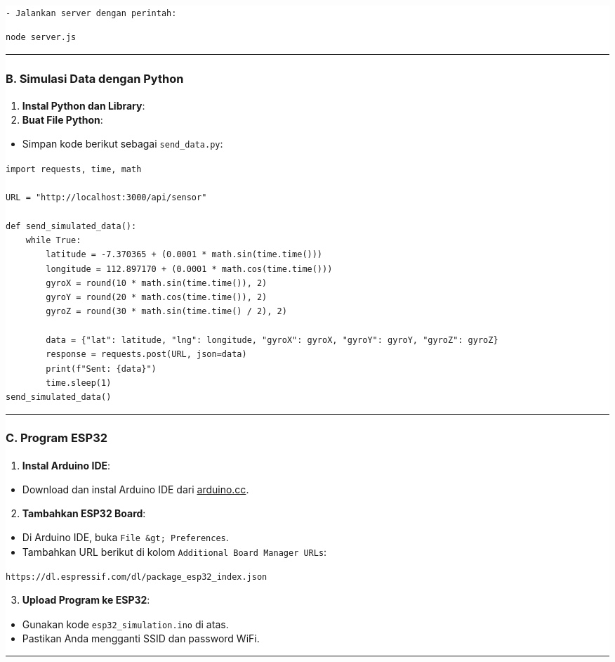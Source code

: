     - Jalankan server dengan perintah:

```
node server.js
```


---

### B. Simulasi Data dengan Python

1. **Instal Python dan Library**:
2. **Buat File Python**:

- Simpan kode berikut sebagai `send_data.py`:

```
import requests, time, math

URL = "http://localhost:3000/api/sensor"

def send_simulated_data():
    while True:
        latitude = -7.370365 + (0.0001 * math.sin(time.time()))
        longitude = 112.897170 + (0.0001 * math.cos(time.time()))
        gyroX = round(10 * math.sin(time.time()), 2)
        gyroY = round(20 * math.cos(time.time()), 2)
        gyroZ = round(30 * math.sin(time.time() / 2), 2)

        data = {"lat": latitude, "lng": longitude, "gyroX": gyroX, "gyroY": gyroY, "gyroZ": gyroZ}
        response = requests.post(URL, json=data)
        print(f"Sent: {data}")
        time.sleep(1)
send_simulated_data()
```


---

### C. Program ESP32

1. **Instal Arduino IDE**:

- Download dan instal Arduino IDE dari [arduino.cc](https://www.arduino.cc).

2. **Tambahkan ESP32 Board**:

- Di Arduino IDE, buka `File &gt; Preferences`.
- Tambahkan URL berikut di kolom `Additional Board Manager URLs`:

```
https://dl.espressif.com/dl/package_esp32_index.json
```


3. **Upload Program ke ESP32**:

- Gunakan kode `esp32_simulation.ino` di atas.
- Pastikan Anda mengganti SSID dan password WiFi.

---